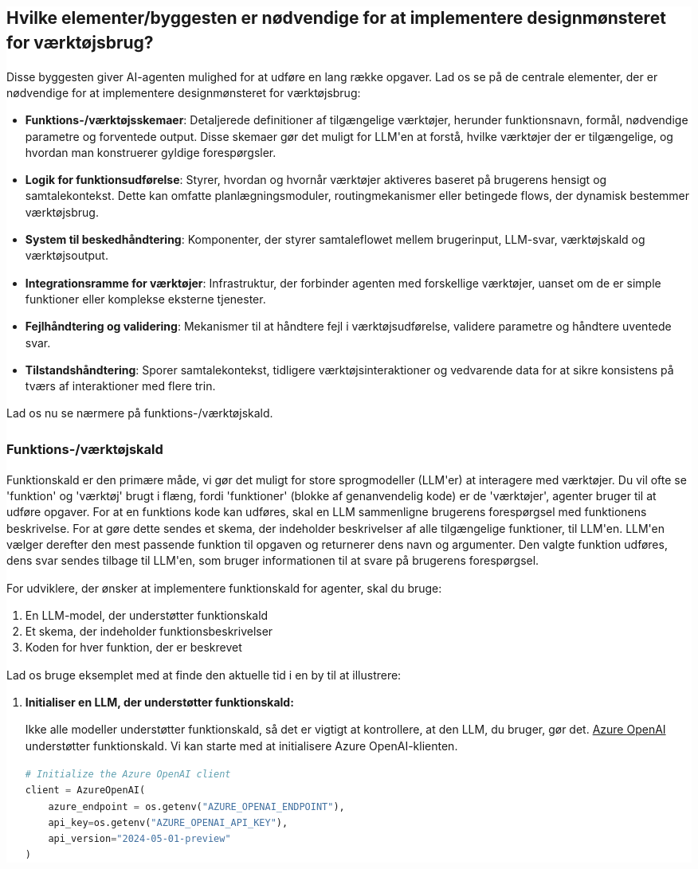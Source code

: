 ## Hvilke elementer/byggesten er nødvendige for at implementere designmønsteret for værktøjsbrug?

Disse byggesten giver AI-agenten mulighed for at udføre en lang række opgaver. Lad os se på de centrale elementer, der er nødvendige for at implementere designmønsteret for værktøjsbrug:

- **Funktions-/værktøjsskemaer**: Detaljerede definitioner af tilgængelige værktøjer, herunder funktionsnavn, formål, nødvendige parametre og forventede output. Disse skemaer gør det muligt for LLM'en at forstå, hvilke værktøjer der er tilgængelige, og hvordan man konstruerer gyldige forespørgsler.

- **Logik for funktionsudførelse**: Styrer, hvordan og hvornår værktøjer aktiveres baseret på brugerens hensigt og samtalekontekst. Dette kan omfatte planlægningsmoduler, routingmekanismer eller betingede flows, der dynamisk bestemmer værktøjsbrug.

- **System til beskedhåndtering**: Komponenter, der styrer samtaleflowet mellem brugerinput, LLM-svar, værktøjskald og værktøjsoutput.

- **Integrationsramme for værktøjer**: Infrastruktur, der forbinder agenten med forskellige værktøjer, uanset om de er simple funktioner eller komplekse eksterne tjenester.

- **Fejlhåndtering og validering**: Mekanismer til at håndtere fejl i værktøjsudførelse, validere parametre og håndtere uventede svar.

- **Tilstandshåndtering**: Sporer samtalekontekst, tidligere værktøjsinteraktioner og vedvarende data for at sikre konsistens på tværs af interaktioner med flere trin.

Lad os nu se nærmere på funktions-/værktøjskald.

### Funktions-/værktøjskald

Funktionskald er den primære måde, vi gør det muligt for store sprogmodeller (LLM'er) at interagere med værktøjer. Du vil ofte se 'funktion' og 'værktøj' brugt i flæng, fordi 'funktioner' (blokke af genanvendelig kode) er de 'værktøjer', agenter bruger til at udføre opgaver. For at en funktions kode kan udføres, skal en LLM sammenligne brugerens forespørgsel med funktionens beskrivelse. For at gøre dette sendes et skema, der indeholder beskrivelser af alle tilgængelige funktioner, til LLM'en. LLM'en vælger derefter den mest passende funktion til opgaven og returnerer dens navn og argumenter. Den valgte funktion udføres, dens svar sendes tilbage til LLM'en, som bruger informationen til at svare på brugerens forespørgsel.

For udviklere, der ønsker at implementere funktionskald for agenter, skal du bruge:

1. En LLM-model, der understøtter funktionskald
2. Et skema, der indeholder funktionsbeskrivelser
3. Koden for hver funktion, der er beskrevet

Lad os bruge eksemplet med at finde den aktuelle tid i en by til at illustrere:

1. **Initialiser en LLM, der understøtter funktionskald:**

    Ikke alle modeller understøtter funktionskald, så det er vigtigt at kontrollere, at den LLM, du bruger, gør det. <a href="https://learn.microsoft.com/azure/ai-services/openai/how-to/function-calling" target="_blank">Azure OpenAI</a> understøtter funktionskald. Vi kan starte med at initialisere Azure OpenAI-klienten.

    ```python
    # Initialize the Azure OpenAI client
    client = AzureOpenAI(
        azure_endpoint = os.getenv("AZURE_OPENAI_ENDPOINT"), 
        api_key=os.getenv("AZURE_OPENAI_API_KEY"),  
        api_version="2024-05-01-preview"
    )
    ```
